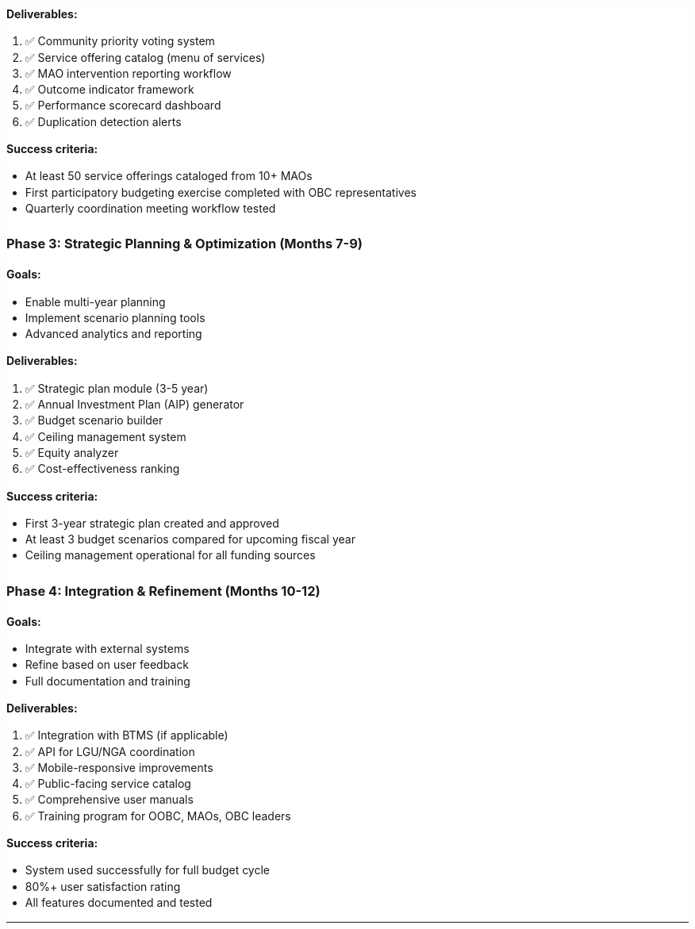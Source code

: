 **Deliverables:**
1. ✅ Community priority voting system
2. ✅ Service offering catalog (menu of services)
3. ✅ MAO intervention reporting workflow
4. ✅ Outcome indicator framework
5. ✅ Performance scorecard dashboard
6. ✅ Duplication detection alerts

**Success criteria:**
- At least 50 service offerings cataloged from 10+ MAOs
- First participatory budgeting exercise completed with OBC representatives
- Quarterly coordination meeting workflow tested

### Phase 3: Strategic Planning & Optimization (Months 7-9)

**Goals:**
- Enable multi-year planning
- Implement scenario planning tools
- Advanced analytics and reporting

**Deliverables:**
1. ✅ Strategic plan module (3-5 year)
2. ✅ Annual Investment Plan (AIP) generator
3. ✅ Budget scenario builder
4. ✅ Ceiling management system
5. ✅ Equity analyzer
6. ✅ Cost-effectiveness ranking

**Success criteria:**
- First 3-year strategic plan created and approved
- At least 3 budget scenarios compared for upcoming fiscal year
- Ceiling management operational for all funding sources

### Phase 4: Integration & Refinement (Months 10-12)

**Goals:**
- Integrate with external systems
- Refine based on user feedback
- Full documentation and training

**Deliverables:**
1. ✅ Integration with BTMS (if applicable)
2. ✅ API for LGU/NGA coordination
3. ✅ Mobile-responsive improvements
4. ✅ Public-facing service catalog
5. ✅ Comprehensive user manuals
6. ✅ Training program for OOBC, MAOs, OBC leaders

**Success criteria:**
- System used successfully for full budget cycle
- 80%+ user satisfaction rating
- All features documented and tested

---
